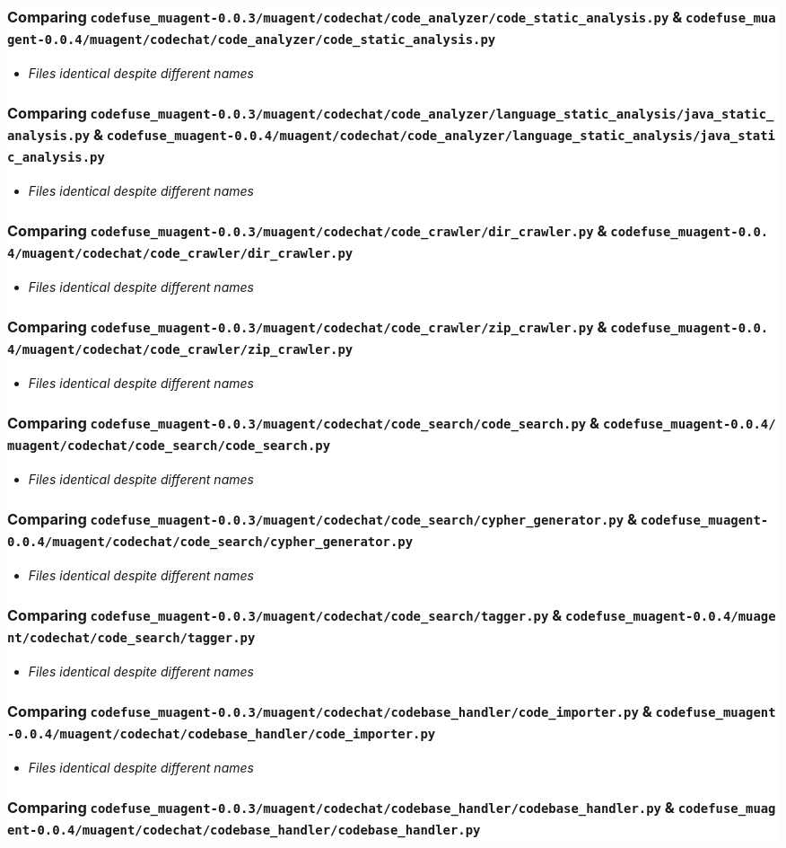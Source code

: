 ### Comparing `codefuse_muagent-0.0.3/muagent/codechat/code_analyzer/code_static_analysis.py` & `codefuse_muagent-0.0.4/muagent/codechat/code_analyzer/code_static_analysis.py`

 * *Files identical despite different names*

### Comparing `codefuse_muagent-0.0.3/muagent/codechat/code_analyzer/language_static_analysis/java_static_analysis.py` & `codefuse_muagent-0.0.4/muagent/codechat/code_analyzer/language_static_analysis/java_static_analysis.py`

 * *Files identical despite different names*

### Comparing `codefuse_muagent-0.0.3/muagent/codechat/code_crawler/dir_crawler.py` & `codefuse_muagent-0.0.4/muagent/codechat/code_crawler/dir_crawler.py`

 * *Files identical despite different names*

### Comparing `codefuse_muagent-0.0.3/muagent/codechat/code_crawler/zip_crawler.py` & `codefuse_muagent-0.0.4/muagent/codechat/code_crawler/zip_crawler.py`

 * *Files identical despite different names*

### Comparing `codefuse_muagent-0.0.3/muagent/codechat/code_search/code_search.py` & `codefuse_muagent-0.0.4/muagent/codechat/code_search/code_search.py`

 * *Files identical despite different names*

### Comparing `codefuse_muagent-0.0.3/muagent/codechat/code_search/cypher_generator.py` & `codefuse_muagent-0.0.4/muagent/codechat/code_search/cypher_generator.py`

 * *Files identical despite different names*

### Comparing `codefuse_muagent-0.0.3/muagent/codechat/code_search/tagger.py` & `codefuse_muagent-0.0.4/muagent/codechat/code_search/tagger.py`

 * *Files identical despite different names*

### Comparing `codefuse_muagent-0.0.3/muagent/codechat/codebase_handler/code_importer.py` & `codefuse_muagent-0.0.4/muagent/codechat/codebase_handler/code_importer.py`

 * *Files identical despite different names*

### Comparing `codefuse_muagent-0.0.3/muagent/codechat/codebase_handler/codebase_handler.py` & `codefuse_muagent-0.0.4/muagent/codechat/codebase_handler/codebase_handler.py`
